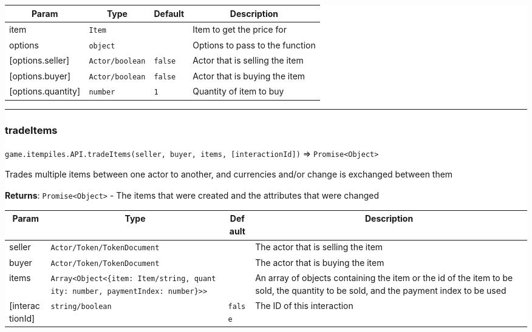 | Param              | Type            | Default | Description                     |
|--------------------|-----------------|---------|---------------------------------|
| item               | `Item`          |         | Item to get the price for       |
| options            | `object`        |         | Options to pass to the function |
| [options.seller]   | `Actor/boolean` | `false` | Actor that is selling the item  |
| [options.buyer]    | `Actor/boolean` | `false` | Actor that is buying the item   |
| [options.quantity] | `number`        | `1`     | Quantity of item to buy         |

---

### tradeItems

`game.itempiles.API.tradeItems(seller, buyer, items, [interactionId])` ⇒ `Promise<Object>`

Trades multiple items between one actor to another, and currencies and/or change is exchanged between them

**Returns**: `Promise<Object>` - The items that were created and the attributes that were changed

| Param           | Type                                                                         | Default | Description                                                                                                                                                                                                                                                                                                                   |
|-----------------|------------------------------------------------------------------------------|---------|-------------------------------------------------------------------------------------------------------------------------------------------------------------------------------------------------------------------------------------------------------------------------------------------------------------------------------|
| seller          | `Actor/Token/TokenDocument`                                                  |         | The actor that is selling the item                                                                                                                                                                                                                                                                                            |
| buyer           | `Actor/Token/TokenDocument`                                                  |         | The actor that is buying the item                                                                                                                                                                                                                                                                                             |
| items           | `Array<Object<{item: Item/string, quantity: number, paymentIndex: number}>>` |         | An array of objects containing the item or the id of the                                                                                              item to be sold, the quantity to be sold, and the payment                                                                                              index to be used |
| [interactionId] | `string/boolean`                                                             | `false` | The ID of this interaction                                                                                                                                                                                                                                                                                                    |



